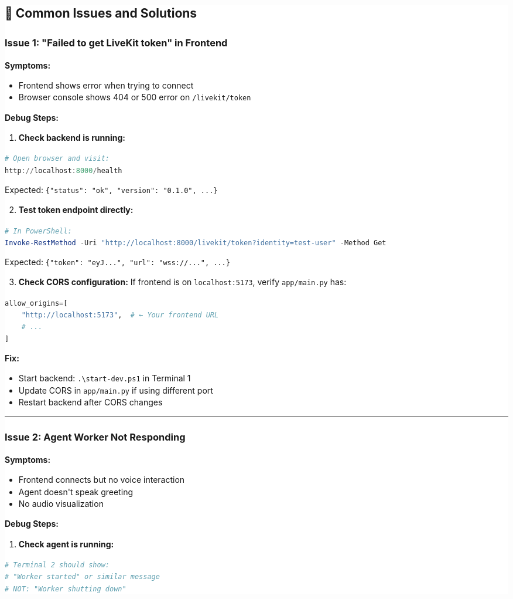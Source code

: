 
## 🚨 Common Issues and Solutions

### Issue 1: "Failed to get LiveKit token" in Frontend

**Symptoms:**
- Frontend shows error when trying to connect
- Browser console shows 404 or 500 error on `/livekit/token`

**Debug Steps:**

1. **Check backend is running:**
```powershell
# Open browser and visit:
http://localhost:8000/health
```
Expected: `{"status": "ok", "version": "0.1.0", ...}`

2. **Test token endpoint directly:**
```powershell
# In PowerShell:
Invoke-RestMethod -Uri "http://localhost:8000/livekit/token?identity=test-user" -Method Get
```
Expected: `{"token": "eyJ...", "url": "wss://...", ...}`

3. **Check CORS configuration:**
If frontend is on `localhost:5173`, verify `app/main.py` has:
```python
allow_origins=[
    "http://localhost:5173",  # ← Your frontend URL
    # ...
]
```

**Fix:**
- Start backend: `.\start-dev.ps1` in Terminal 1
- Update CORS in `app/main.py` if using different port
- Restart backend after CORS changes

---

### Issue 2: Agent Worker Not Responding

**Symptoms:**
- Frontend connects but no voice interaction
- Agent doesn't speak greeting
- No audio visualization

**Debug Steps:**

1. **Check agent is running:**
```powershell
# Terminal 2 should show:
# "Worker started" or similar message
# NOT: "Worker shutting down"
```
